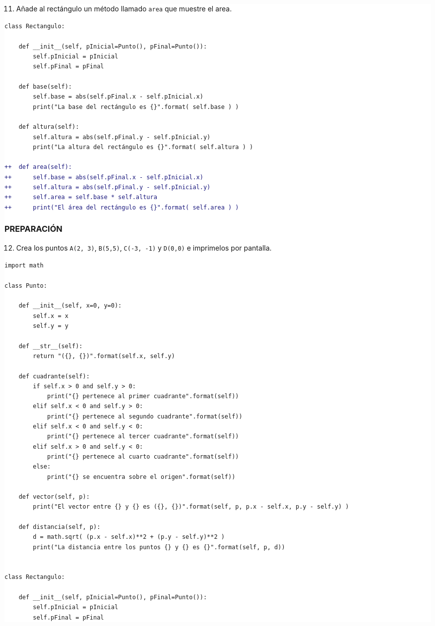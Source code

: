11. Añade al rectángulo un método llamado `area` que muestre el area.

```diff
class Rectangulo:

    def __init__(self, pInicial=Punto(), pFinal=Punto()):
        self.pInicial = pInicial
        self.pFinal = pFinal

    def base(self):
        self.base = abs(self.pFinal.x - self.pInicial.x)
        print("La base del rectángulo es {}".format( self.base ) )

    def altura(self):
        self.altura = abs(self.pFinal.y - self.pInicial.y)
        print("La altura del rectángulo es {}".format( self.altura ) )
        
++  def area(self):
++      self.base = abs(self.pFinal.x - self.pInicial.x)
++      self.altura = abs(self.pFinal.y - self.pInicial.y)
++      self.area = self.base * self.altura
++      print("El área del rectángulo es {}".format( self.area ) )
```

### PREPARACIÓN

12. Crea los puntos `A(2, 3)`, `B(5,5)`, `C(-3, -1)` y `D(0,0)` e imprimelos por pantalla.

```diff
import math

class Punto:
    
    def __init__(self, x=0, y=0):
        self.x = x
        self.y = y
        
    def __str__(self):
        return "({}, {})".format(self.x, self.y)
    
    def cuadrante(self):
        if self.x > 0 and self.y > 0:
            print("{} pertenece al primer cuadrante".format(self))
        elif self.x < 0 and self.y > 0:
            print("{} pertenece al segundo cuadrante".format(self))
        elif self.x < 0 and self.y < 0:
            print("{} pertenece al tercer cuadrante".format(self))
        elif self.x > 0 and self.y < 0:
            print("{} pertenece al cuarto cuadrante".format(self))
        else:
            print("{} se encuentra sobre el origen".format(self))
            
    def vector(self, p):
        print("El vector entre {} y {} es ({}, {})".format(self, p, p.x - self.x, p.y - self.y) )
        
    def distancia(self, p):
        d = math.sqrt( (p.x - self.x)**2 + (p.y - self.y)**2 )
        print("La distancia entre los puntos {} y {} es {}".format(self, p, d))
        

class Rectangulo:
    
    def __init__(self, pInicial=Punto(), pFinal=Punto()):
        self.pInicial = pInicial
        self.pFinal = pFinal
```